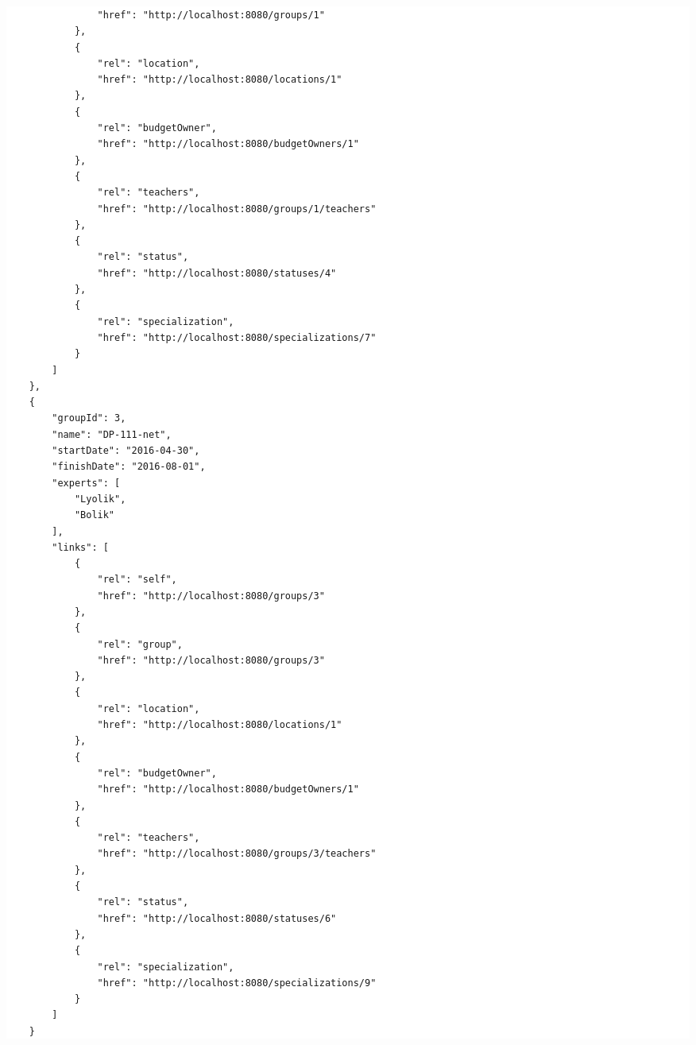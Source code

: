                    "href": "http://localhost:8080/groups/1"
                },
                {
                    "rel": "location",
                    "href": "http://localhost:8080/locations/1"
                },
                {
                    "rel": "budgetOwner",
                    "href": "http://localhost:8080/budgetOwners/1"
                },
                {
                    "rel": "teachers",
                    "href": "http://localhost:8080/groups/1/teachers"
                },
                {
                    "rel": "status",
                    "href": "http://localhost:8080/statuses/4"
                },
                {
                    "rel": "specialization",
                    "href": "http://localhost:8080/specializations/7"
                }
            ]
        },
        {
            "groupId": 3,
            "name": "DP-111-net",
            "startDate": "2016-04-30",
            "finishDate": "2016-08-01",
            "experts": [
                "Lyolik",
                "Bolik"
            ],
            "links": [
                {
                    "rel": "self",
                    "href": "http://localhost:8080/groups/3"
                },
                {
                    "rel": "group",
                    "href": "http://localhost:8080/groups/3"
                },
                {
                    "rel": "location",
                    "href": "http://localhost:8080/locations/1"
                },
                {
                    "rel": "budgetOwner",
                    "href": "http://localhost:8080/budgetOwners/1"
                },
                {
                    "rel": "teachers",
                    "href": "http://localhost:8080/groups/3/teachers"
                },
                {
                    "rel": "status",
                    "href": "http://localhost:8080/statuses/6"
                },
                {
                    "rel": "specialization",
                    "href": "http://localhost:8080/specializations/9"
                }
            ]
        }        
